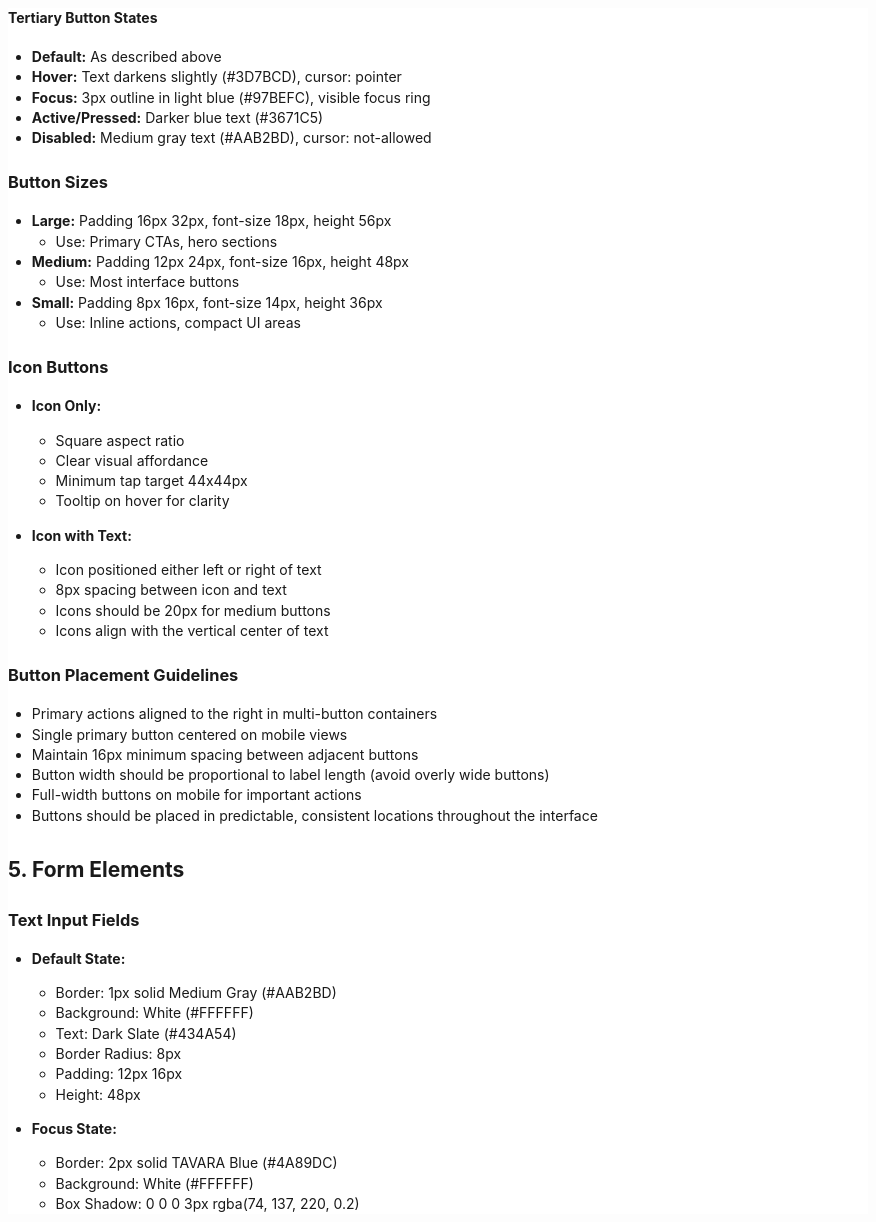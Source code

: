 #### Tertiary Button States
- **Default:** As described above
- **Hover:** Text darkens slightly (#3D7BCD), cursor: pointer
- **Focus:** 3px outline in light blue (#97BEFC), visible focus ring
- **Active/Pressed:** Darker blue text (#3671C5)
- **Disabled:** Medium gray text (#AAB2BD), cursor: not-allowed

### Button Sizes
- **Large:** Padding 16px 32px, font-size 18px, height 56px
  - Use: Primary CTAs, hero sections
- **Medium:** Padding 12px 24px, font-size 16px, height 48px
  - Use: Most interface buttons
- **Small:** Padding 8px 16px, font-size 14px, height 36px
  - Use: Inline actions, compact UI areas

### Icon Buttons
- **Icon Only:**
  - Square aspect ratio
  - Clear visual affordance
  - Minimum tap target 44x44px
  - Tooltip on hover for clarity

- **Icon with Text:**
  - Icon positioned either left or right of text
  - 8px spacing between icon and text
  - Icons should be 20px for medium buttons
  - Icons align with the vertical center of text

### Button Placement Guidelines
- Primary actions aligned to the right in multi-button containers
- Single primary button centered on mobile views
- Maintain 16px minimum spacing between adjacent buttons
- Button width should be proportional to label length (avoid overly wide buttons)
- Full-width buttons on mobile for important actions
- Buttons should be placed in predictable, consistent locations throughout the interface

## 5. Form Elements

### Text Input Fields
- **Default State:**
  - Border: 1px solid Medium Gray (#AAB2BD)
  - Background: White (#FFFFFF)
  - Text: Dark Slate (#434A54)
  - Border Radius: 8px
  - Padding: 12px 16px
  - Height: 48px

- **Focus State:**
  - Border: 2px solid TAVARA Blue (#4A89DC)
  - Background: White (#FFFFFF)
  - Box Shadow: 0 0 0 3px rgba(74, 137, 220, 0.2)
